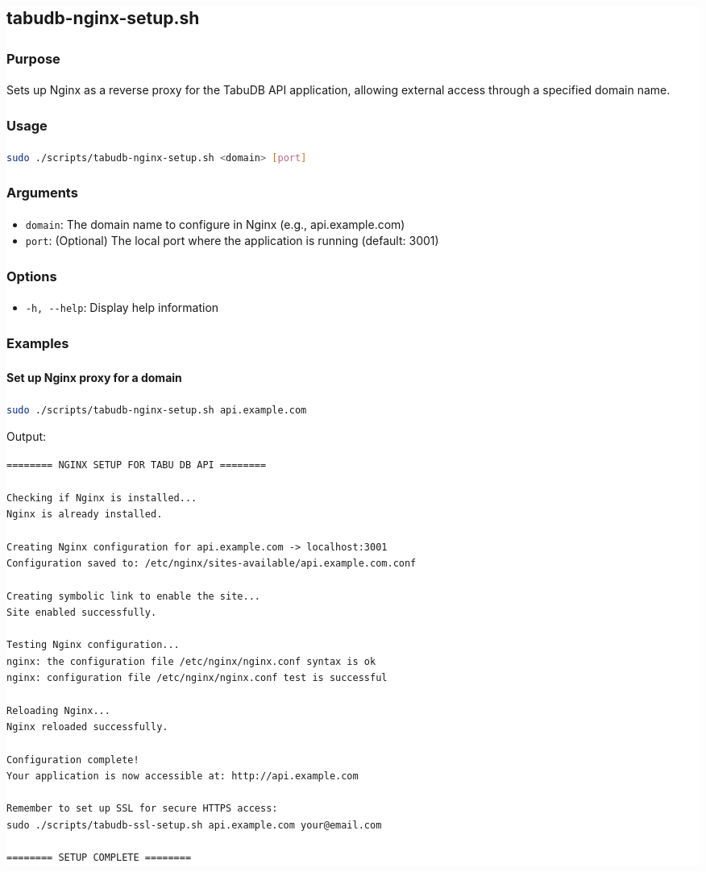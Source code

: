 ## tabudb-nginx-setup.sh

### Purpose
Sets up Nginx as a reverse proxy for the TabuDB API application, allowing external access through a specified domain name.

### Usage
```bash
sudo ./scripts/tabudb-nginx-setup.sh <domain> [port]
```

### Arguments
- `domain`: The domain name to configure in Nginx (e.g., api.example.com)
- `port`: (Optional) The local port where the application is running (default: 3001)

### Options
- `-h, --help`: Display help information

### Examples

#### Set up Nginx proxy for a domain
```bash
sudo ./scripts/tabudb-nginx-setup.sh api.example.com
```

Output:
```
======== NGINX SETUP FOR TABU DB API ========

Checking if Nginx is installed...
Nginx is already installed.

Creating Nginx configuration for api.example.com -> localhost:3001
Configuration saved to: /etc/nginx/sites-available/api.example.com.conf

Creating symbolic link to enable the site...
Site enabled successfully.

Testing Nginx configuration...
nginx: the configuration file /etc/nginx/nginx.conf syntax is ok
nginx: configuration file /etc/nginx/nginx.conf test is successful

Reloading Nginx...
Nginx reloaded successfully.

Configuration complete!
Your application is now accessible at: http://api.example.com

Remember to set up SSL for secure HTTPS access:
sudo ./scripts/tabudb-ssl-setup.sh api.example.com your@email.com

======== SETUP COMPLETE ========
```
